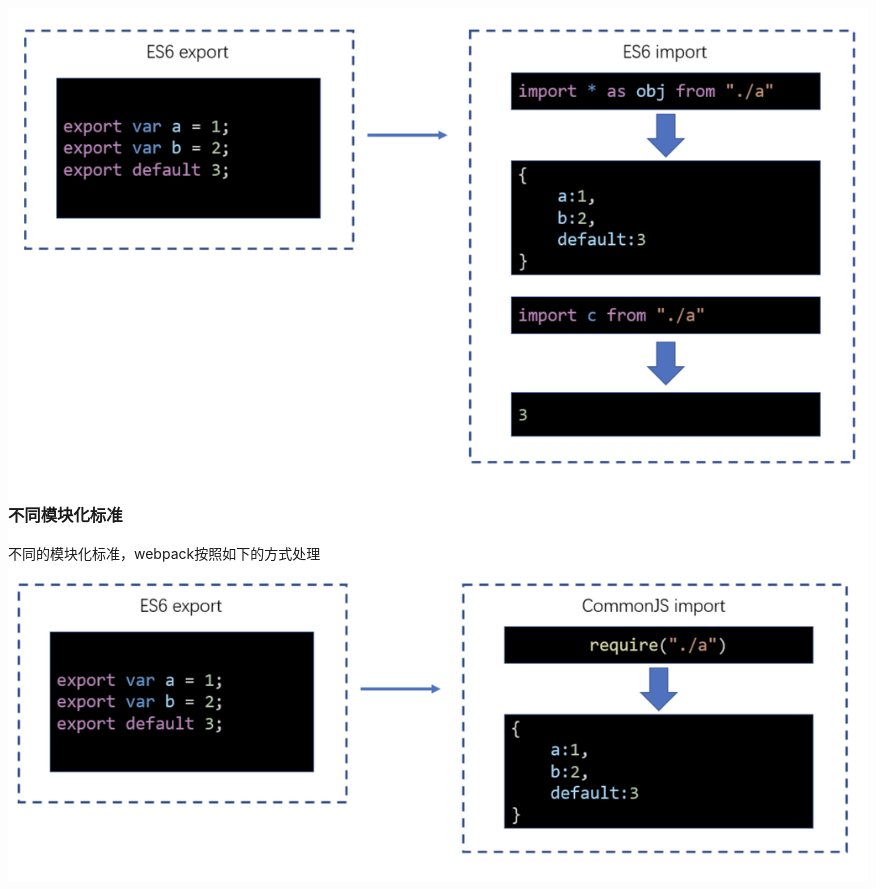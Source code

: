 ![image.png](../.vuepress/public/images/note/webpack/3.png)

### 不同模块化标准

不同的模块化标准，webpack按照如下的方式处理
![image.png](../.vuepress/public/images/note/webpack/4.png)